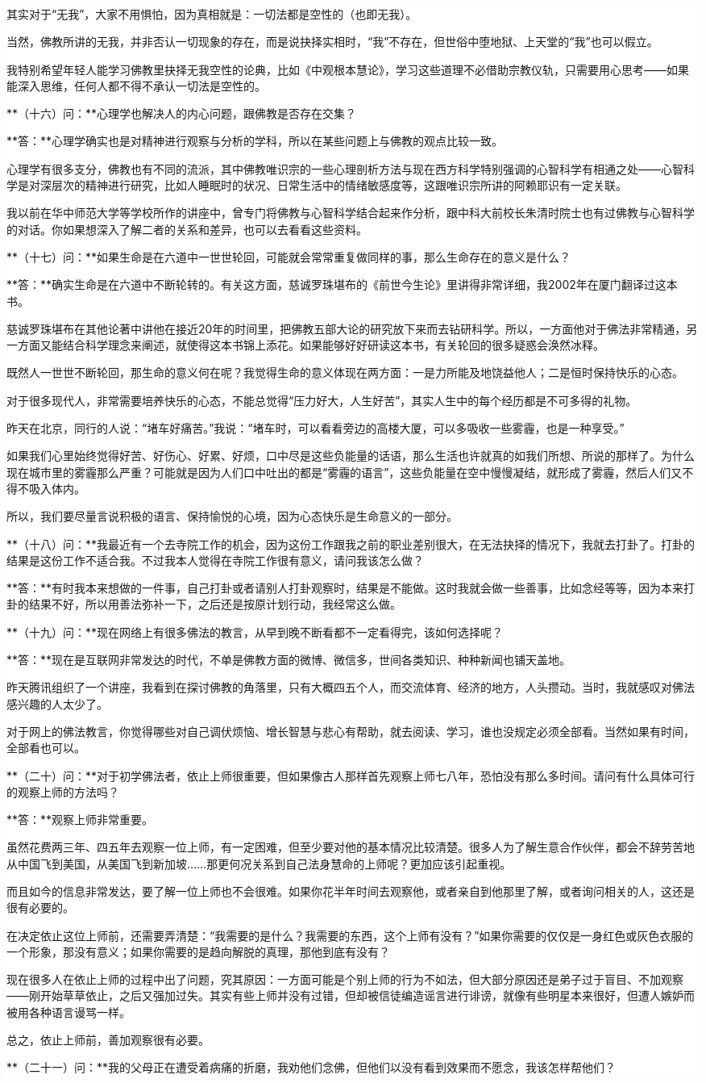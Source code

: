 其实对于“无我”，大家不用惧怕，因为真相就是：一切法都是空性的（也即无我）。

当然，佛教所讲的无我，并非否认一切现象的存在，而是说抉择实相时，“我”不存在，但世俗中堕地狱、上天堂的“我”也可以假立。

我特别希望年轻人能学习佛教里抉择无我空性的论典，比如《中观根本慧论》，学习这些道理不必借助宗教仪轨，只需要用心思考——如果能深入思维，任何人都不得不承认一切法是空性的。

**（十六）问：**心理学也解决人的内心问题，跟佛教是否存在交集？

**答：**心理学确实也是对精神进行观察与分析的学科，所以在某些问题上与佛教的观点比较一致。

心理学有很多支分，佛教也有不同的流派，其中佛教唯识宗的一些心理剖析方法与现在西方科学特别强调的心智科学有相通之处——心智科学是对深层次的精神进行研究，比如人睡眠时的状况、日常生活中的情绪敏感度等，这跟唯识宗所讲的阿赖耶识有一定关联。

我以前在华中师范大学等学校所作的讲座中，曾专门将佛教与心智科学结合起来作分析，跟中科大前校长朱清时院士也有过佛教与心智科学的对话。你如果想深入了解二者的关系和差异，也可以去看看这些资料。

**（十七）问：**如果生命是在六道中一世世轮回，可能就会常常重复做同样的事，那么生命存在的意义是什么？

**答：**确实生命是在六道中不断轮转的。有关这方面，慈诚罗珠堪布的《前世今生论》里讲得非常详细，我2002年在厦门翻译过这本书。

慈诚罗珠堪布在其他论著中讲他在接近20年的时间里，把佛教五部大论的研究放下来而去钻研科学。所以，一方面他对于佛法非常精通，另一方面又能结合科学理念来阐述，就使得这本书锦上添花。如果能够好好研读这本书，有关轮回的很多疑惑会涣然冰释。

既然人一世世不断轮回，那生命的意义何在呢？我觉得生命的意义体现在两方面：一是力所能及地饶益他人；二是恒时保持快乐的心态。

对于很多现代人，非常需要培养快乐的心态，不能总觉得“压力好大，人生好苦”，其实人生中的每个经历都是不可多得的礼物。

昨天在北京，同行的人说：“堵车好痛苦。”我说：“堵车时，可以看看旁边的高楼大厦，可以多吸收一些雾霾，也是一种享受。”

如果我们心里始终觉得好苦、好伤心、好累、好烦，口中尽是这些负能量的话语，那么生活也许就真的如我们所想、所说的那样了。为什么现在城市里的雾霾那么严重？可能就是因为人们口中吐出的都是“雾霾的语言”，这些负能量在空中慢慢凝结，就形成了雾霾，然后人们又不得不吸入体内。

所以，我们要尽量言说积极的语言、保持愉悦的心境，因为心态快乐是生命意义的一部分。

**（十八）问：**我最近有一个去寺院工作的机会，因为这份工作跟我之前的职业差别很大，在无法抉择的情况下，我就去打卦了。打卦的结果是这份工作不适合我。不过我本人觉得在寺院工作很有意义，请问我该怎么做？

**答：**有时我本来想做的一件事，自己打卦或者请别人打卦观察时，结果是不能做。这时我就会做一些善事，比如念经等等，因为本来打卦的结果不好，所以用善法弥补一下，之后还是按原计划行动，我经常这么做。

**（十九）问：**现在网络上有很多佛法的教言，从早到晚不断看都不一定看得完，该如何选择呢？

**答：**现在是互联网非常发达的时代，不单是佛教方面的微博、微信多，世间各类知识、种种新闻也铺天盖地。

昨天腾讯组织了一个讲座，我看到在探讨佛教的角落里，只有大概四五个人，而交流体育、经济的地方，人头攒动。当时，我就感叹对佛法感兴趣的人太少了。

对于网上的佛法教言，你觉得哪些对自己调伏烦恼、增长智慧与悲心有帮助，就去阅读、学习，谁也没规定必须全部看。当然如果有时间，全部看也可以。

**（二十）问：**对于初学佛法者，依止上师很重要，但如果像古人那样首先观察上师七八年，恐怕没有那么多时间。请问有什么具体可行的观察上师的方法吗？

**答：**观察上师非常重要。

虽然花费两三年、四五年去观察一位上师，有一定困难，但至少要对他的基本情况比较清楚。很多人为了解生意合作伙伴，都会不辞劳苦地从中国飞到美国，从美国飞到新加坡……那更何况关系到自己法身慧命的上师呢？更加应该引起重视。

而且如今的信息非常发达，要了解一位上师也不会很难。如果你花半年时间去观察他，或者亲自到他那里了解，或者询问相关的人，这还是很有必要的。

在决定依止这位上师前，还需要弄清楚：“我需要的是什么？我需要的东西，这个上师有没有？”如果你需要的仅仅是一身红色或灰色衣服的一个形象，那没有意义；如果你需要的是趋向解脱的真理，那他到底有没有？

现在很多人在依止上师的过程中出了问题，究其原因：一方面可能是个别上师的行为不如法，但大部分原因还是弟子过于盲目、不加观察——刚开始草草依止，之后又强加过失。其实有些上师并没有过错，但却被信徒编造谣言进行诽谤，就像有些明星本来很好，但遭人嫉妒而被用各种语言谩骂一样。

总之，依止上师前，善加观察很有必要。

**（二十一）问：**我的父母正在遭受着病痛的折磨，我劝他们念佛，但他们以没有看到效果而不愿念，我该怎样帮他们？
